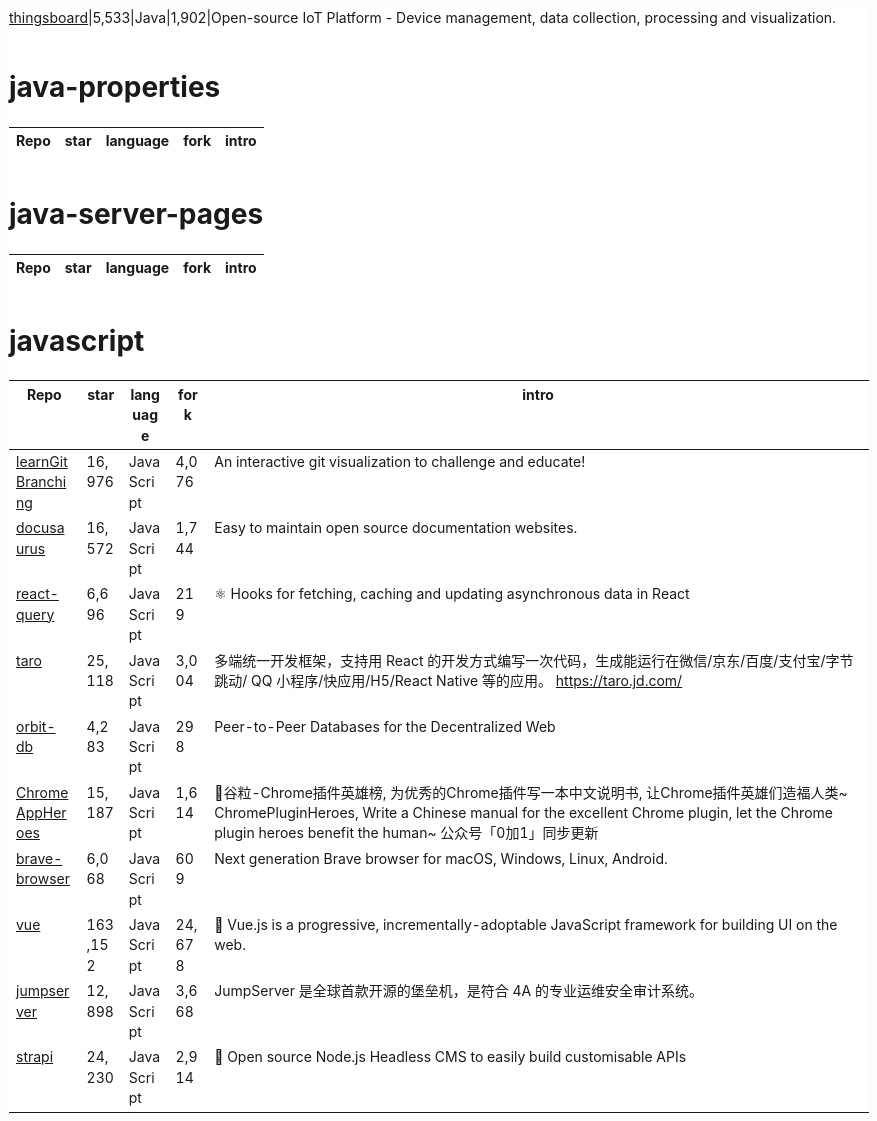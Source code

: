 [thingsboard](https://github.com/thingsboard/thingsboard)|5,533|Java|1,902|Open-source IoT Platform - Device management, data collection, processing and visualization.


# java-properties

Repo|star|language|fork|intro
-|-|-|-|-



# java-server-pages

Repo|star|language|fork|intro
-|-|-|-|-



# javascript

Repo|star|language|fork|intro
-|-|-|-|-
[learnGitBranching](https://github.com/pcottle/learnGitBranching)|16,976|JavaScript|4,076|An interactive git visualization to challenge and educate!
[docusaurus](https://github.com/facebook/docusaurus)|16,572|JavaScript|1,744|Easy to maintain open source documentation websites.
[react-query](https://github.com/tannerlinsley/react-query)|6,696|JavaScript|219|⚛️ Hooks for fetching, caching and updating asynchronous data in React
[taro](https://github.com/NervJS/taro)|25,118|JavaScript|3,004|多端统一开发框架，支持用 React 的开发方式编写一次代码，生成能运行在微信/京东/百度/支付宝/字节跳动/ QQ 小程序/快应用/H5/React Native 等的应用。 https://taro.jd.com/
[orbit-db](https://github.com/orbitdb/orbit-db)|4,283|JavaScript|298|Peer-to-Peer Databases for the Decentralized Web
[ChromeAppHeroes](https://github.com/zhaoolee/ChromeAppHeroes)|15,187|JavaScript|1,614|🌈谷粒-Chrome插件英雄榜, 为优秀的Chrome插件写一本中文说明书, 让Chrome插件英雄们造福人类~ ChromePluginHeroes, Write a Chinese manual for the excellent Chrome plugin, let the Chrome plugin heroes benefit the human~ 公众号「0加1」同步更新
[brave-browser](https://github.com/brave/brave-browser)|6,068|JavaScript|609|Next generation Brave browser for macOS, Windows, Linux, Android.
[vue](https://github.com/vuejs/vue)|163,152|JavaScript|24,678|🖖 Vue.js is a progressive, incrementally-adoptable JavaScript framework for building UI on the web.
[jumpserver](https://github.com/jumpserver/jumpserver)|12,898|JavaScript|3,668|JumpServer 是全球首款开源的堡垒机，是符合 4A 的专业运维安全审计系统。
[strapi](https://github.com/strapi/strapi)|24,230|JavaScript|2,914|🚀 Open source Node.js Headless CMS to easily build customisable APIs
